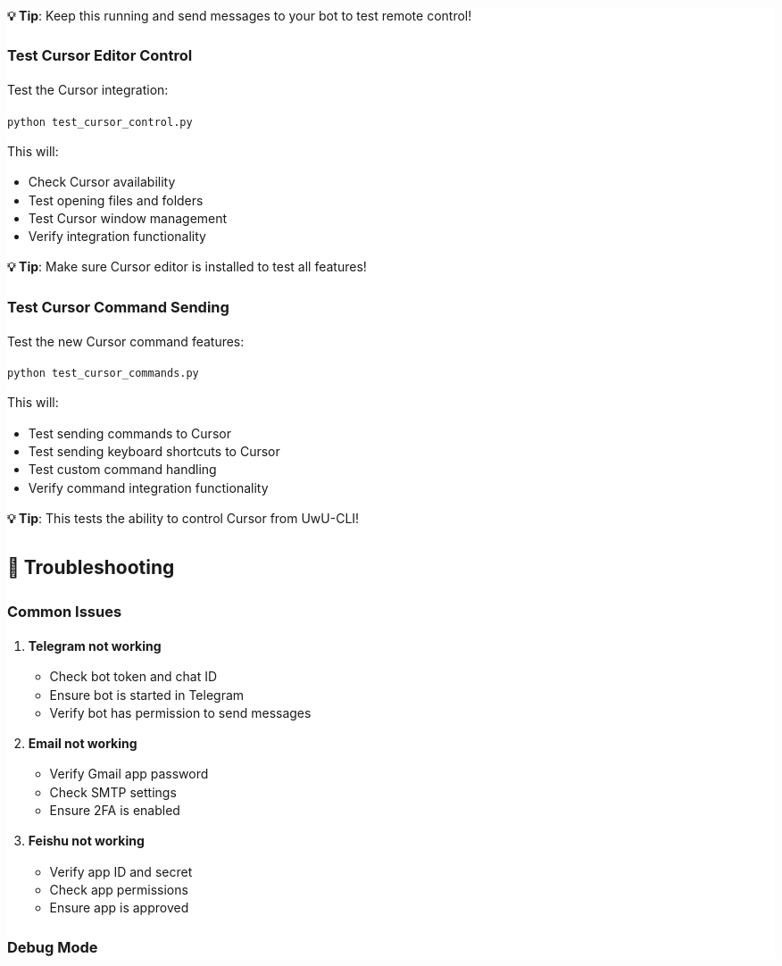 **💡 Tip**: Keep this running and send messages to your bot to test remote control!

### Test Cursor Editor Control

Test the Cursor integration:

```bash
python test_cursor_control.py
```

This will:

- Check Cursor availability
- Test opening files and folders
- Test Cursor window management
- Verify integration functionality

**💡 Tip**: Make sure Cursor editor is installed to test all features!

### Test Cursor Command Sending

Test the new Cursor command features:

```bash
python test_cursor_commands.py
```

This will:

- Test sending commands to Cursor
- Test sending keyboard shortcuts to Cursor
- Test custom command handling
- Verify command integration functionality

**💡 Tip**: This tests the ability to control Cursor from UwU-CLI!

## 🔧 Troubleshooting

### Common Issues

1. **Telegram not working**

   - Check bot token and chat ID
   - Ensure bot is started in Telegram
   - Verify bot has permission to send messages

2. **Email not working**

   - Verify Gmail app password
   - Check SMTP settings
   - Ensure 2FA is enabled

3. **Feishu not working**
   - Verify app ID and secret
   - Check app permissions
   - Ensure app is approved

### Debug Mode
